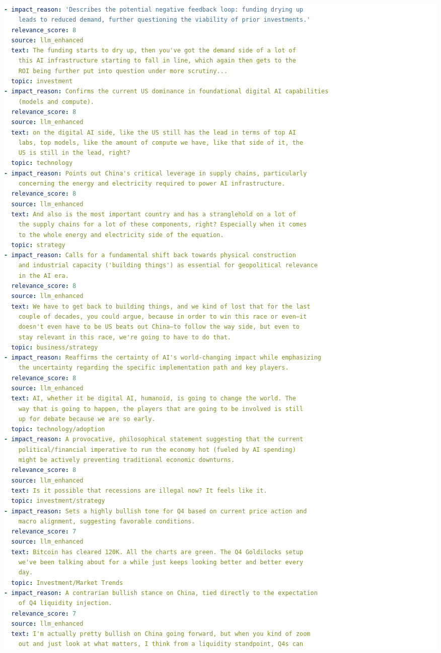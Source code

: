 ```yaml
- impact_reason: 'Describes the potential negative feedback loop: funding drying up
    leads to reduced demand, further questioning the viability of prior investments.'
  relevance_score: 8
  source: llm_enhanced
  text: The funding starts to dry up, then you've got the demand side of a lot of
    this AI infrastructure starting to fall in line, which again then gets to the
    ROI being further put into question under more scrutiny...
  topic: investment
- impact_reason: Confirms the current US dominance in foundational digital AI capabilities
    (models and compute).
  relevance_score: 8
  source: llm_enhanced
  text: on the digital AI side, like the US still has the lead in terms of top AI
    labs, top models, like the amount of compute we have, like that side of it, the
    US is still in the lead, right?
  topic: technology
- impact_reason: Points out China's critical leverage in supply chains, particularly
    concerning the energy and electricity required to power AI infrastructure.
  relevance_score: 8
  source: llm_enhanced
  text: And also is the most important country and has a stranglehold on a lot of
    the supply chains for a lot of these components, right? Especially when it comes
    to the whole energy and electricity side of the equation.
  topic: strategy
- impact_reason: Calls for a fundamental shift back towards physical construction
    and industrial capacity ('building things') as essential for geopolitical relevance
    in the AI era.
  relevance_score: 8
  source: llm_enhanced
  text: We have to get back to building things, and we kind of lost that for the last
    couple of decades, you could argue, because in order to win this race or even—it
    doesn't even have to be US beats out China—to follow the way side, but even to
    stay relevant in this race, we're going to have to do that.
  topic: business/strategy
- impact_reason: Reaffirms the certainty of AI's world-changing impact while emphasizing
    the uncertainty regarding the specific implementation path and key players.
  relevance_score: 8
  source: llm_enhanced
  text: AI, whether it be digital AI, humanoid, is going to change the world. The
    way that is going to happen, the players that are going to be involved is still
    up for debate because we are so early.
  topic: technology/adoption
- impact_reason: A provocative, philosophical statement suggesting that the current
    political/financial imperative to run the economy hot (fueled by AI spending)
    might be actively preventing traditional economic downturns.
  relevance_score: 8
  source: llm_enhanced
  text: Is it possible that recessions are illegal now? It feels like it.
  topic: investment/strategy
- impact_reason: Sets a highly bullish tone for Q4 based on current price action and
    macro alignment, suggesting favorable conditions.
  relevance_score: 7
  source: llm_enhanced
  text: Bitcoin has cleared 120K. All the charts are green. The Q4 Goldilocks setup
    we've been talking about for a while just keeps looking better and better every
    day.
  topic: Investment/Market Trends
- impact_reason: A contrarian bullish stance on China, tied directly to the expectation
    of Q4 liquidity injection.
  relevance_score: 7
  source: llm_enhanced
  text: I'm actually pretty bullish on China going forward, but when you kind of zoom
    out and just look at what matters, I think from a liquidity standpoint, Q4s can
```